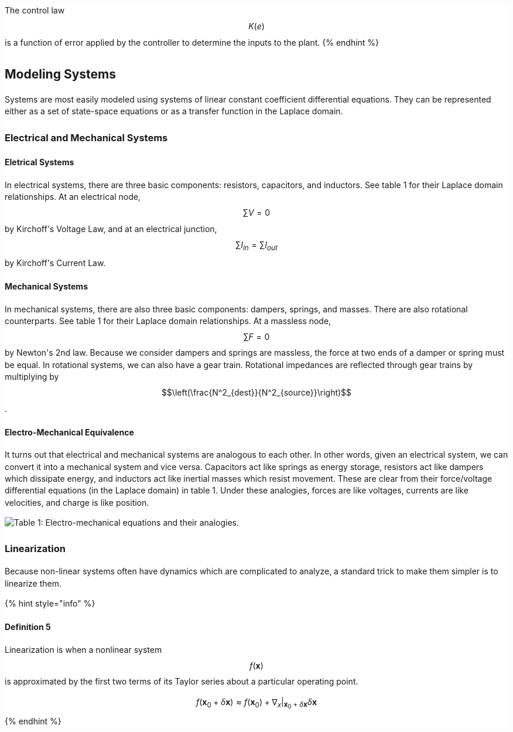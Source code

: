 The control law $$K(e)$$ is a function of error applied by the controller to determine the inputs to the plant.
{% endhint %}

## Modeling Systems

Systems are most easily modeled using systems of linear constant coefficient differential equations. They can be represented either as a set of state-space equations or as a transfer function in the Laplace domain.

### Electrical and Mechanical Systems

#### Eletrical Systems

In electrical systems, there are three basic components: resistors, capacitors, and inductors. See table 1 for their Laplace domain relationships. At an electrical node, $$\sum V = 0$$ by Kirchoff's Voltage Law, and at an electrical junction, $$\sum I_{in} = \sum I_{out}$$ by Kirchoff's Current Law.

#### Mechanical Systems

In mechanical systems, there are also three basic components: dampers, springs, and masses. There are also rotational counterparts. See table 1 for their Laplace domain relationships. At a massless node, $$\sum F=0$$ by Newton's 2nd law. Because we consider dampers and springs are massless, the force at two ends of a damper or spring must be equal. In rotational systems, we can also have a gear train. Rotational impedances are reflected through gear trains by multiplying by $$\left(\frac{N^2_{dest}}{N^2_{source}}\right)$$.

#### Electro-Mechanical Equivalence

It turns out that electrical and mechanical systems are analogous to each other. In other words, given an electrical system, we can convert it into a mechanical system and vice versa. Capacitors act like springs as energy storage, resistors act like dampers which dissipate energy, and inductors act like inertial masses which resist movement. These are clear from their force/voltage differential equations \(in the Laplace domain\) in table 1. Under these analogies, forces are like voltages, currents are like velocities, and charge is like position.

![Table 1: Electro-mechanical equations and their analogies.](https://github.com/aparande/BerkeleyNotes/tree/b680a3b8f69549e4a0f6e52617d3c7a27cd8c56c/ee128/.gitbook/assets/08aeb5e158f74fbdd04673a76c301a33f73ff72d.png)

### Linearization

Because non-linear systems often have dynamics which are complicated to analyze, a standard trick to make them simpler is to linearize them.

{% hint style="info" %}
#### Definition 5

Linearization is when a nonlinear system $$f(\mathbf{x})$$ is approximated by the first two terms of its Taylor series about a particular operating point.

$$f(\mathbf{x}_0 + \delta \mathbf{x}) \approx f(\mathbf{x}_0) + \nabla_x|_{\mathbf{x}_0+\delta\mathbf{x}}\delta\mathbf{x}$$
{% endhint %}
